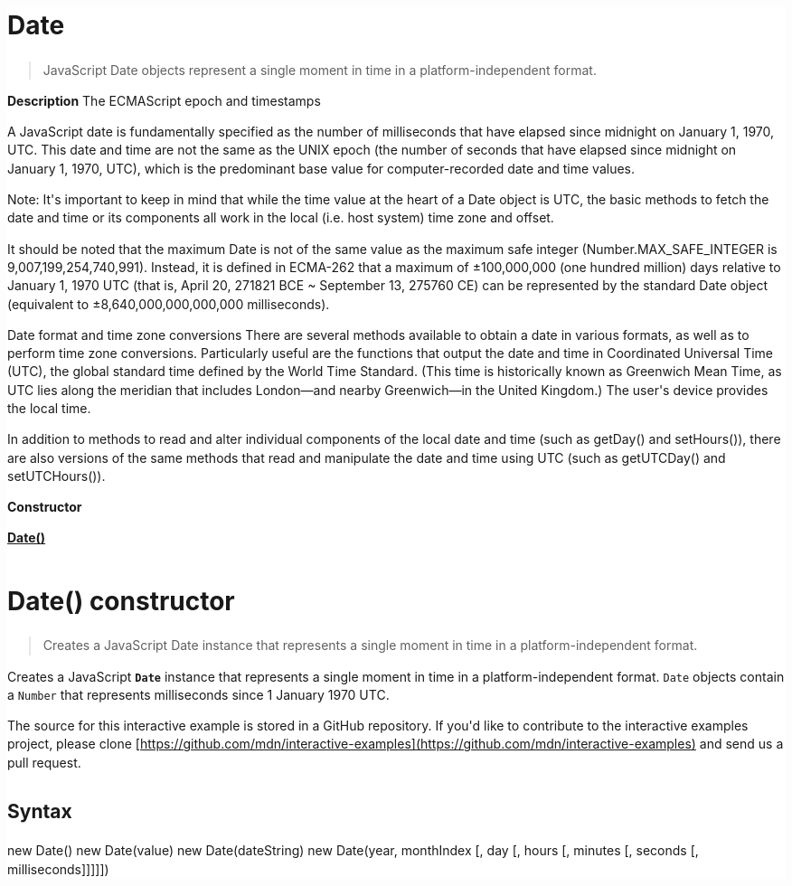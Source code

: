 # Date

> JavaScript Date objects represent a single moment in time in a platform-independent format.

**Description**
The ECMAScript epoch and timestamps

A JavaScript date is fundamentally specified as the number of milliseconds that have elapsed since midnight on January 1, 1970, UTC. This date and time are not the same as the UNIX epoch (the number of seconds that have elapsed since midnight on January 1, 1970, UTC), which is the predominant base value for computer-recorded date and time values.

Note: It's important to keep in mind that while the time value at the heart of a Date object is UTC, the basic methods to fetch the date and time or its components all work in the local (i.e. host system) time zone and offset.

It should be noted that the maximum Date is not of the same value as the maximum safe integer (Number.MAX_SAFE_INTEGER is 9,007,199,254,740,991). Instead, it is defined in ECMA-262 that a maximum of ±100,000,000 (one hundred million) days relative to January 1, 1970 UTC (that is, April 20, 271821 BCE ~ September 13, 275760 CE) can be represented by the standard Date object (equivalent to ±8,640,000,000,000,000 milliseconds).

Date format and time zone conversions
There are several methods available to obtain a date in various formats, as well as to perform time zone conversions. Particularly useful are the functions that output the date and time in Coordinated Universal Time (UTC), the global standard time defined by the World Time Standard. (This time is historically known as Greenwich Mean Time, as UTC lies along the meridian that includes London—and nearby Greenwich—in the United Kingdom.) The user's device provides the local time.

In addition to methods to read and alter individual components of the local date and time (such as getDay() and setHours()), there are also versions of the same methods that read and manipulate the date and time using UTC (such as getUTCDay() and setUTCHours()).

**Constructor**

**[Date()](https://developer.mozilla.org/en-US/docs/Web/JavaScript/Reference/Global_Objects/Date/Date)**

# Date() constructor

> Creates a JavaScript Date instance that represents a single moment in time in a platform-independent format.

Creates a JavaScript **`Date`** instance that represents a single moment in time in a platform-independent format. `Date` objects contain a `Number` that represents milliseconds since 1 January 1970 UTC.

The source for this interactive example is stored in a GitHub repository. If you'd like to contribute to the interactive examples project, please clone [https://github.com/mdn/interactive-examples](https://github.com/mdn/interactive-examples) and send us a pull request.

## Syntax

new Date()
new Date(value)
new Date(dateString)
new Date(year, monthIndex \[, day \[, hours \[, minutes \[, seconds \[, milliseconds\]\]\]\]\])
